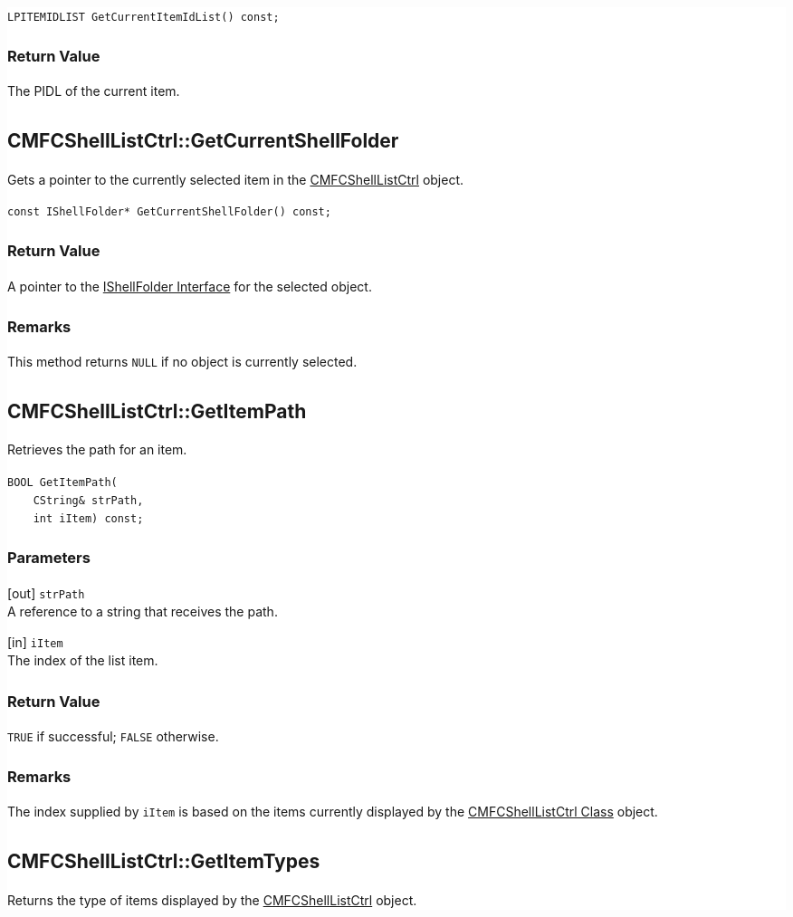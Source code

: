 ```  
LPITEMIDLIST GetCurrentItemIdList() const;  
```  
  
### Return Value  
 The PIDL of the current item.  
  
##  <a name="getcurrentshellfolder"></a>  CMFCShellListCtrl::GetCurrentShellFolder  
 Gets a pointer to the currently selected item in the [CMFCShellListCtrl](../../mfc/reference/cmfcshelllistctrl-class.md) object.  
  
```  
const IShellFolder* GetCurrentShellFolder() const;  
```  
  
### Return Value  
 A pointer to the [IShellFolder Interface](http://msdn.microsoft.com/library/windows/desktop/bb775075) for the selected object.  
  
### Remarks  
 This method returns `NULL` if no object is currently selected.  
  
##  <a name="getitempath"></a>  CMFCShellListCtrl::GetItemPath  
 Retrieves the path for an item.  
  
```  
BOOL GetItemPath(
    CString& strPath,  
    int iItem) const;  
```  
  
### Parameters  
 [out] `strPath`  
 A reference to a string that receives the path.  
  
 [in] `iItem`  
 The index of the list item.  
  
### Return Value  
 `TRUE` if successful; `FALSE` otherwise.  
  
### Remarks  
 The index supplied by `iItem` is based on the items currently displayed by the [CMFCShellListCtrl Class](../../mfc/reference/cmfcshelllistctrl-class.md) object.  
  
##  <a name="getitemtypes"></a>  CMFCShellListCtrl::GetItemTypes  
 Returns the type of items displayed by the [CMFCShellListCtrl](../../mfc/reference/cmfcshelllistctrl-class.md) object.  
  